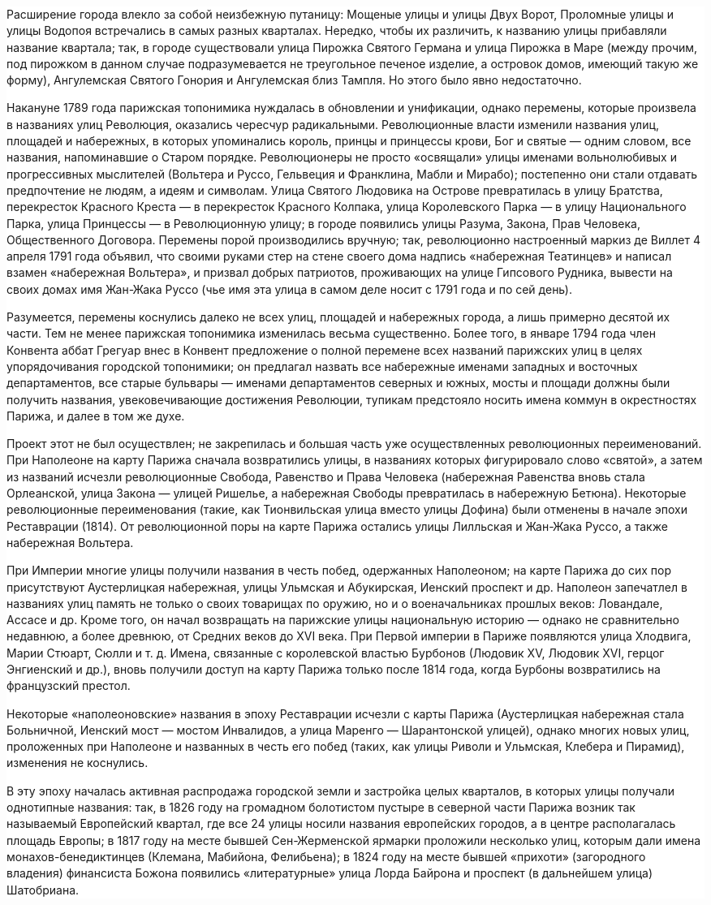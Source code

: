 Расширение города влекло за собой неизбежную путаницу: Мощеные улицы и улицы Двух Ворот, Проломные улицы и улицы Водопоя встречались в самых разных кварталах. Нередко, чтобы их различить, к названию улицы прибавляли название квартала; так, в городе существовали улица Пирожка Святого Германа и улица Пирожка в Маре (между прочим, под пирожком в данном случае подразумевается не треугольное печеное изделие, а островок домов, имеющий такую же форму), Ангулемская Святого Гонория и Ангулемская близ Тампля. Но этого было явно недостаточно.

Накануне 1789 года парижская топонимика нуждалась в обновлении и унификации, однако перемены, которые произвела в названиях улиц Революция, оказались чересчур радикальными. Революционные власти изменили названия улиц, площадей и набережных, в которых упоминались король, принцы и принцессы крови, Бог и святые — одним словом, все названия, напоминавшие о Старом порядке. Революционеры не просто «освящали» улицы именами вольнолюбивых и прогрессивных мыслителей (Вольтера и Руссо, Гельвеция и Франклина, Мабли и Мирабо); постепенно они стали отдавать предпочтение не людям, а идеям и символам. Улица Святого Людовика на Острове превратилась в улицу Братства, перекресток Красного Креста — в перекресток Красного Колпака, улица Королевского Парка — в улицу Национального Парка, улица Принцессы — в Революционную улицу; в городе появились улицы Разума, Закона, Прав Человека, Общественного Договора. Перемены порой производились вручную; так, революционно настроенный маркиз де Виллет 4 апреля 1791 года объявил, что своими руками стер на стене своего дома надпись «набережная Театинцев» и написал взамен «набережная Вольтера», и призвал добрых патриотов, проживающих на улице Гипсового Рудника, вывести на своих домах имя Жан-Жака Руссо (чье имя эта улица в самом деле носит с 1791 года и по сей день).

Разумеется, перемены коснулись далеко не всех улиц, площадей и набережных города, а лишь примерно десятой их части. Тем не менее парижская топонимика изменилась весьма существенно. Более того, в январе 1794 года член Конвента аббат Грегуар внес в Конвент предложение о полной перемене всех названий парижских улиц в целях упорядочивания городской топонимики; он предлагал назвать все набережные именами западных и восточных департаментов, все старые бульвары — именами департаментов северных и южных, мосты и площади должны были получить названия, увековечивающие достижения Революции, тупикам предстояло носить имена коммун в окрестностях Парижа, и далее в том же духе.

Проект этот не был осуществлен; не закрепилась и большая часть уже осуществленных революционных переименований. При Наполеоне на карту Парижа сначала возвратились улицы, в названиях которых фигурировало слово «святой», а затем из названий исчезли революционные Свобода, Равенство и Права Человека (набережная Равенства вновь стала Орлеанской, улица Закона — улицей Ришелье, а набережная Свободы превратилась в набережную Бетюна). Некоторые революционные переименования (такие, как Тионвильская улица вместо улицы Дофина) были отменены в начале эпохи Реставрации (1814). От революционной поры на карте Парижа остались улицы Лилльская и Жан-Жака Руссо, а также набережная Вольтера.

При Империи многие улицы получили названия в честь побед, одержанных Наполеоном; на карте Парижа до сих пор присутствуют Аустерлицкая набережная, улицы Ульмская и Абукирская, Иенский проспект и др. Наполеон запечатлел в названиях улиц память не только о своих товарищах по оружию, но и о военачальниках прошлых веков: Ловандале, Ассасе и др. Кроме того, он начал возвращать на парижские улицы национальную историю — однако не сравнительно недавнюю, а более древнюю, от Средних веков до XVI века. При Первой империи в Париже появляются улица Хлодвига, Марии Стюарт, Сюлли и т. д. Имена, связанные с королевской властью Бурбонов (Людовик XV, Людовик XVI, герцог Энгиенский и др.), вновь получили доступ на карту Парижа только после 1814 года, когда Бурбоны возвратились на французский престол.

Некоторые «наполеоновские» названия в эпоху Реставрации исчезли с карты Парижа (Аустерлицкая набережная стала Больничной, Иенский мост — мостом Инвалидов, а улица Маренго — Шарантонской улицей), однако многих новых улиц, проложенных при Наполеоне и названных в честь его побед (таких, как улицы Риволи и Ульмская, Клебера и Пирамид), изменения не коснулись.

В эту эпоху началась активная распродажа городской земли и застройка целых кварталов, в которых улицы получали однотипные названия: так, в 1826 году на громадном болотистом пустыре в северной части Парижа возник так называемый Европейский квартал, где все 24 улицы носили названия европейских городов, а в центре располагалась площадь Европы;[‌](#) в 1817 году на месте бывшей Сен-Жерменской ярмарки проложили несколько улиц, которым дали имена монахов-бенедиктинцев (Клемана, Мабийона, Фелибьена); в 1824 году на месте бывшей «прихоти» (загородного владения) финансиста Божона появились «литературные» улица Лорда Байрона и проспект (в дальнейшем улица) Шатобриана.
